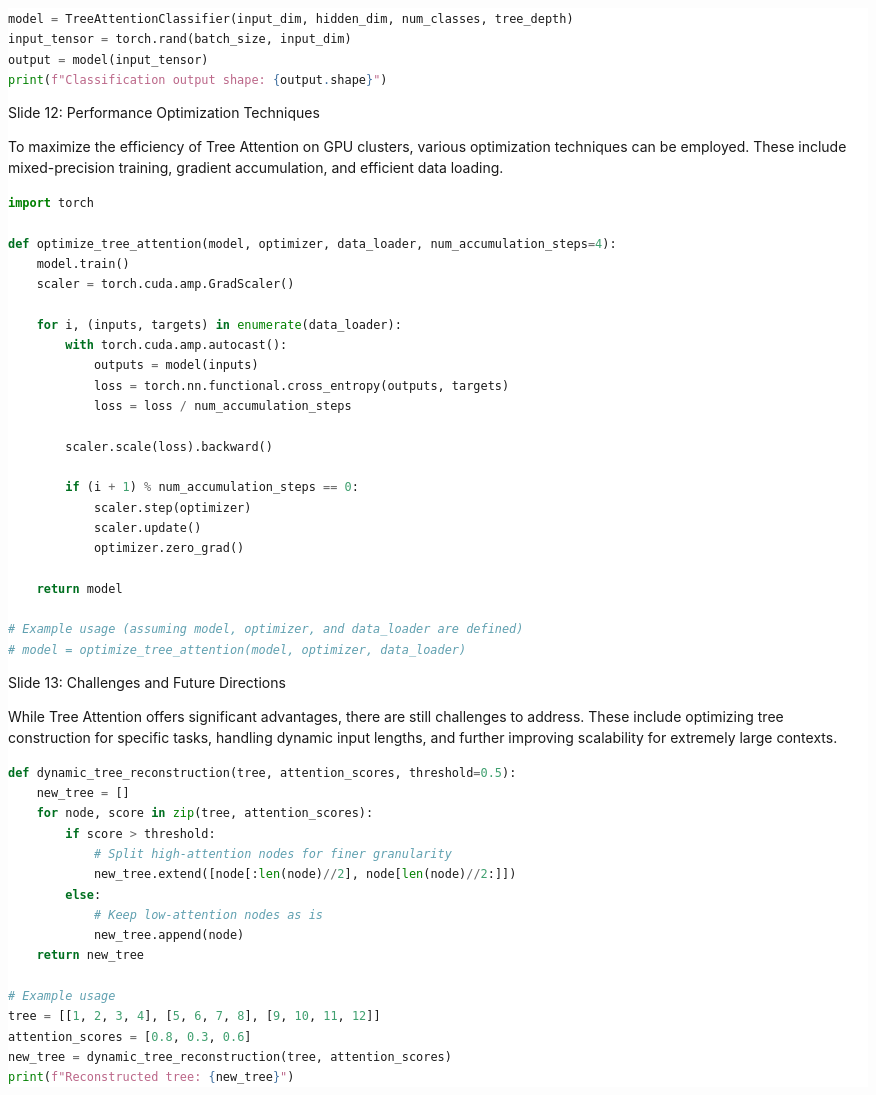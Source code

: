 ```python
model = TreeAttentionClassifier(input_dim, hidden_dim, num_classes, tree_depth)
input_tensor = torch.rand(batch_size, input_dim)
output = model(input_tensor)
print(f"Classification output shape: {output.shape}")
```

Slide 12: Performance Optimization Techniques

To maximize the efficiency of Tree Attention on GPU clusters, various optimization techniques can be employed. These include mixed-precision training, gradient accumulation, and efficient data loading.

```python
import torch

def optimize_tree_attention(model, optimizer, data_loader, num_accumulation_steps=4):
    model.train()
    scaler = torch.cuda.amp.GradScaler()
    
    for i, (inputs, targets) in enumerate(data_loader):
        with torch.cuda.amp.autocast():
            outputs = model(inputs)
            loss = torch.nn.functional.cross_entropy(outputs, targets)
            loss = loss / num_accumulation_steps
        
        scaler.scale(loss).backward()
        
        if (i + 1) % num_accumulation_steps == 0:
            scaler.step(optimizer)
            scaler.update()
            optimizer.zero_grad()
    
    return model

# Example usage (assuming model, optimizer, and data_loader are defined)
# model = optimize_tree_attention(model, optimizer, data_loader)
```

Slide 13: Challenges and Future Directions

While Tree Attention offers significant advantages, there are still challenges to address. These include optimizing tree construction for specific tasks, handling dynamic input lengths, and further improving scalability for extremely large contexts.

```python
def dynamic_tree_reconstruction(tree, attention_scores, threshold=0.5):
    new_tree = []
    for node, score in zip(tree, attention_scores):
        if score > threshold:
            # Split high-attention nodes for finer granularity
            new_tree.extend([node[:len(node)//2], node[len(node)//2:]])
        else:
            # Keep low-attention nodes as is
            new_tree.append(node)
    return new_tree

# Example usage
tree = [[1, 2, 3, 4], [5, 6, 7, 8], [9, 10, 11, 12]]
attention_scores = [0.8, 0.3, 0.6]
new_tree = dynamic_tree_reconstruction(tree, attention_scores)
print(f"Reconstructed tree: {new_tree}")
```
